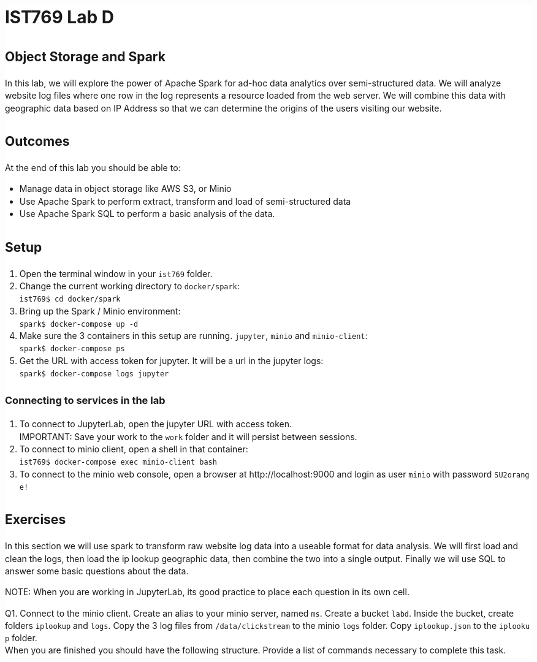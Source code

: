 # IST769 Lab D
## Object Storage and Spark

In this lab, we will explore the power of Apache Spark for ad-hoc data analytics over semi-structured data. We will analyze website log files where one row in the log represents a resource loaded from the web server. We will combine this data with geographic data based on IP Address so that we can determine the origins of the users visiting our website.

## Outcomes

At the end of this lab you should be able to:

- Manage data in object storage like AWS S3, or Minio
- Use Apache Spark to perform extract, transform and load of semi-structured data
- Use Apache Spark SQL to perform a basic analysis of the data.


## Setup

1. Open the terminal window in your `ist769` folder.
1. Change the current working directory to `docker/spark`:  
`ist769$ cd docker/spark`
1. Bring up the Spark / Minio environment:  
`spark$ docker-compose up -d`
1. Make sure the 3 containers in this setup are running. `jupyter`, `minio` and `minio-client`:  
`spark$ docker-compose ps`
1. Get the URL with access token for jupyter. It will be a url in the jupyter logs:  
`spark$ docker-compose logs jupyter`

### Connecting to services in the lab

1. To connect to JupyterLab, open the jupyter URL with access token.   
IMPORTANT: Save your work to the `work` folder and it will persist between sessions.
2. To connect to minio client, open a shell in that container:  
`ist769$ docker-compose exec minio-client bash`
3. To connect to the minio web console, open a browser at http://localhost:9000 and login as user `minio` with password `SU2orange!`

## Exercises

In this section we will use spark to transform raw website log data into a useable format for data analysis. We will first load and clean the logs, then load the ip lookup geographic data, then combine the two into a single output. Finally we wil use SQL to answer some basic questions about the data.

NOTE: When you are working in JupyterLab, its good practice to place each question in its own cell.


Q1. Connect to the minio client. Create an alias to your minio server, named `ms`. Create a bucket `labd`. Inside the bucket, create folders `iplookup` and `logs`. Copy the 3 log files from `/data/clickstream` to the minio `logs` folder. Copy `iplookup.json` to the `iplookup` folder.  
When you are finished you should have the following structure. Provide a list of commands necessary to complete this task.
